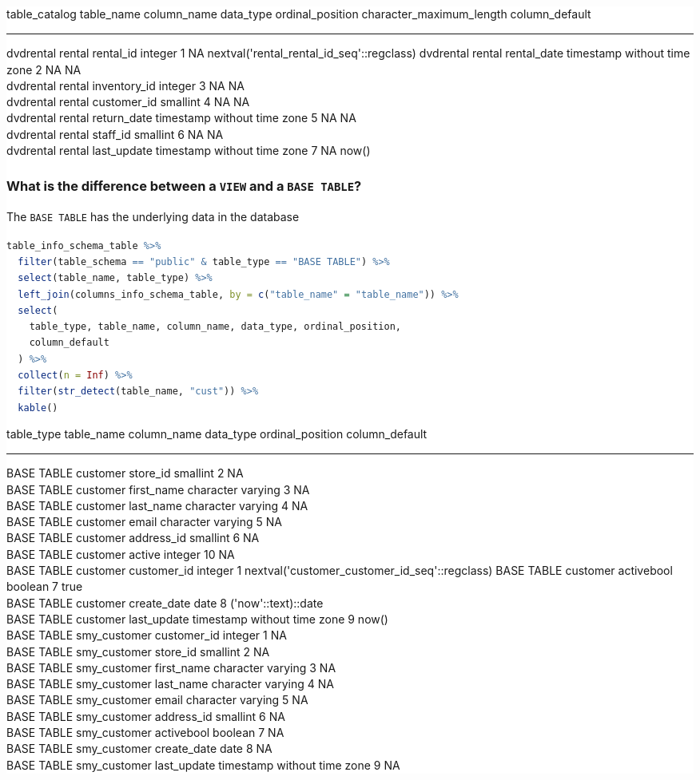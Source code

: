 
table_catalog   table_name   column_name    data_type                      ordinal_position   character_maximum_length  column_default                            
--------------  -----------  -------------  ----------------------------  -----------------  -------------------------  ------------------------------------------
dvdrental       rental       rental_id      integer                                       1                         NA  nextval('rental_rental_id_seq'::regclass) 
dvdrental       rental       rental_date    timestamp without time zone                   2                         NA  NA                                        
dvdrental       rental       inventory_id   integer                                       3                         NA  NA                                        
dvdrental       rental       customer_id    smallint                                      4                         NA  NA                                        
dvdrental       rental       return_date    timestamp without time zone                   5                         NA  NA                                        
dvdrental       rental       staff_id       smallint                                      6                         NA  NA                                        
dvdrental       rental       last_update    timestamp without time zone                   7                         NA  now()                                     

### What is the difference between a `VIEW` and a `BASE TABLE`?

The `BASE TABLE` has the underlying data in the database

```r
table_info_schema_table %>%
  filter(table_schema == "public" & table_type == "BASE TABLE") %>%
  select(table_name, table_type) %>%
  left_join(columns_info_schema_table, by = c("table_name" = "table_name")) %>%
  select(
    table_type, table_name, column_name, data_type, ordinal_position,
    column_default
  ) %>%
  collect(n = Inf) %>%
  filter(str_detect(table_name, "cust")) %>%
  kable()
```



table_type   table_name     column_name   data_type                      ordinal_position  column_default                                
-----------  -------------  ------------  ----------------------------  -----------------  ----------------------------------------------
BASE TABLE   customer       store_id      smallint                                      2  NA                                            
BASE TABLE   customer       first_name    character varying                             3  NA                                            
BASE TABLE   customer       last_name     character varying                             4  NA                                            
BASE TABLE   customer       email         character varying                             5  NA                                            
BASE TABLE   customer       address_id    smallint                                      6  NA                                            
BASE TABLE   customer       active        integer                                      10  NA                                            
BASE TABLE   customer       customer_id   integer                                       1  nextval('customer_customer_id_seq'::regclass) 
BASE TABLE   customer       activebool    boolean                                       7  true                                          
BASE TABLE   customer       create_date   date                                          8  ('now'::text)::date                           
BASE TABLE   customer       last_update   timestamp without time zone                   9  now()                                         
BASE TABLE   smy_customer   customer_id   integer                                       1  NA                                            
BASE TABLE   smy_customer   store_id      smallint                                      2  NA                                            
BASE TABLE   smy_customer   first_name    character varying                             3  NA                                            
BASE TABLE   smy_customer   last_name     character varying                             4  NA                                            
BASE TABLE   smy_customer   email         character varying                             5  NA                                            
BASE TABLE   smy_customer   address_id    smallint                                      6  NA                                            
BASE TABLE   smy_customer   activebool    boolean                                       7  NA                                            
BASE TABLE   smy_customer   create_date   date                                          8  NA                                            
BASE TABLE   smy_customer   last_update   timestamp without time zone                   9  NA                                            